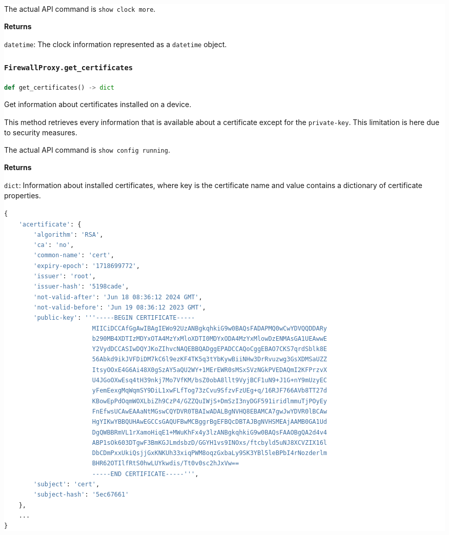 The actual API command is `show clock more`.

__Returns__


`datetime`: The clock information represented as a `datetime` object.

### `FirewallProxy.get_certificates`

```python
def get_certificates() -> dict
```

Get information about certificates installed on a device.

This method retrieves every information that is available about a certificate except for the `private-key`.
This limitation is here due to security measures.

The actual API command is `show config running`.

__Returns__


`dict`: Information about installed certificates, where key is the certificate name and value contains a dictionary of
    certificate properties.

```python showLineNumbers title="Sample output"
{
    'acertificate': {
        'algorithm': 'RSA',
        'ca': 'no',
        'common-name': 'cert',
        'expiry-epoch': '1718699772',
        'issuer': 'root',
        'issuer-hash': '5198cade',
        'not-valid-after': 'Jun 18 08:36:12 2024 GMT',
        'not-valid-before': 'Jun 19 08:36:12 2023 GMT',
        'public-key': '''-----BEGIN CERTIFICATE-----
                        MIICiDCCAfGgAwIBAgIEWo92UzANBgkqhkiG9w0BAQsFADAPMQ0wCwYDVQQDDARy
                        b290MB4XDTIzMDYxOTA4MzYxMloXDTI0MDYxODA4MzYxMlowDzENMAsGA1UEAwwE
                        Y2VydDCCASIwDQYJKoZIhvcNAQEBBQADggEPADCCAQoCggEBAO7CKS7qrdSblk8E
                        56Abkd9ikJVFDiDM7kC6l9ezKF4TK5q3tYbKywBiiNHw3DrRvuzwg3GsXDMSaUZZ
                        ItsyOOxE4G6Ai48X0gSzAY5aQU2WY+1MErEWR0sMSxSVzNGkPVEDAQmI2KFPrzvX
                        U4JGoOXwEsq4tH39nkj7Mo7VfKM/bsZ0obA8llt9VyjBCF1uN9+J1G+nY9mUzyEC
                        yFemEexgMqWqmSY9DiL1xwFLfTog73zCvu9SfzvFzUEg+q/16RJF766AVb8TT27d
                        KBowEpPdOqmWOXLbiZh9CzP4/GZZQuIWjS+DmSzI3nyDGF591iridlmmuTjPOyEy
                        FnEfwsUCAwEAAaNtMGswCQYDVR0TBAIwADALBgNVHQ8EBAMCA7gwJwYDVR0lBCAw
                        HgYIKwYBBQUHAwEGCCsGAQUFBwMCBggrBgEFBQcDBTAJBgNVHSMEAjAAMB0GA1Ud
                        DgQWBBRmVL1rXamoHiqE1+MWuKhFx4y3lzANBgkqhkiG9w0BAQsFAAOBgQA2d4v4
                        ABP1sOk603DTgwF3BmKGJLmdsbzD/GGYH1vs9INOxs/ftcbyld5uNJ8XCVZIX16l
                        DbCDmPxxUkiQsjjGxKNKUh33xiqPWM8oqzGxbaLy9SK3YBl5leBPbI4rNozderlm
                        BHR62OTIlfRtS0hwLUYkwdis/Tt0v0sc2hJxVw==
                        -----END CERTIFICATE-----''',
        'subject': 'cert',
        'subject-hash': '5ec67661'
    },
    ...
}
```

